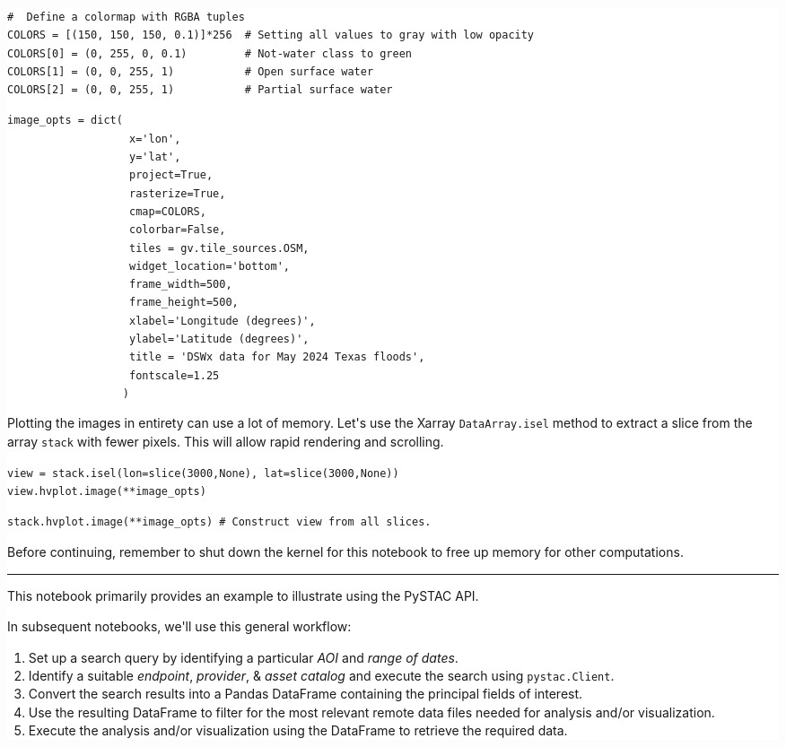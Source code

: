 ```{code-cell} python jupyter={"source_hidden": false}
#  Define a colormap with RGBA tuples
COLORS = [(150, 150, 150, 0.1)]*256  # Setting all values to gray with low opacity
COLORS[0] = (0, 255, 0, 0.1)         # Not-water class to green
COLORS[1] = (0, 0, 255, 1)           # Open surface water
COLORS[2] = (0, 0, 255, 1)           # Partial surface water
```

```{code-cell} python jupyter={"source_hidden": false}
image_opts = dict(
                   x='lon',
                   y='lat',
                   project=True,
                   rasterize=True,
                   cmap=COLORS, 
                   colorbar=False,
                   tiles = gv.tile_sources.OSM,
                   widget_location='bottom',
                   frame_width=500,
                   frame_height=500,
                   xlabel='Longitude (degrees)',
                   ylabel='Latitude (degrees)',
                   title = 'DSWx data for May 2024 Texas floods',
                   fontscale=1.25
                  )
```


Plotting the images in entirety can use a lot of memory. Let's use the Xarray `DataArray.isel` method to extract a slice from the array `stack` with fewer pixels. This will allow rapid rendering and scrolling.


```{code-cell} python jupyter={"source_hidden": false}
view = stack.isel(lon=slice(3000,None), lat=slice(3000,None))
view.hvplot.image(**image_opts)
```

```{code-cell} python jupyter={"source_hidden": false}
stack.hvplot.image(**image_opts) # Construct view from all slices.
```


Before continuing, remember to shut down the kernel for this notebook to free up memory for other computations.


***


This notebook primarily provides an example to illustrate using the PySTAC API.

In subsequent notebooks, we'll use this general workflow:

1. Set up a search query by identifying a particular *AOI* and *range of dates*.
2. Identify a suitable *endpoint*, *provider*, & *asset catalog* and execute the search using `pystac.Client`.
3. Convert the search results into a Pandas DataFrame containing the principal fields of interest.
4. Use the resulting DataFrame to filter for the most relevant remote data files needed for analysis and/or visualization.
5. Execute the analysis and/or visualization using the DataFrame to retrieve the required data.

